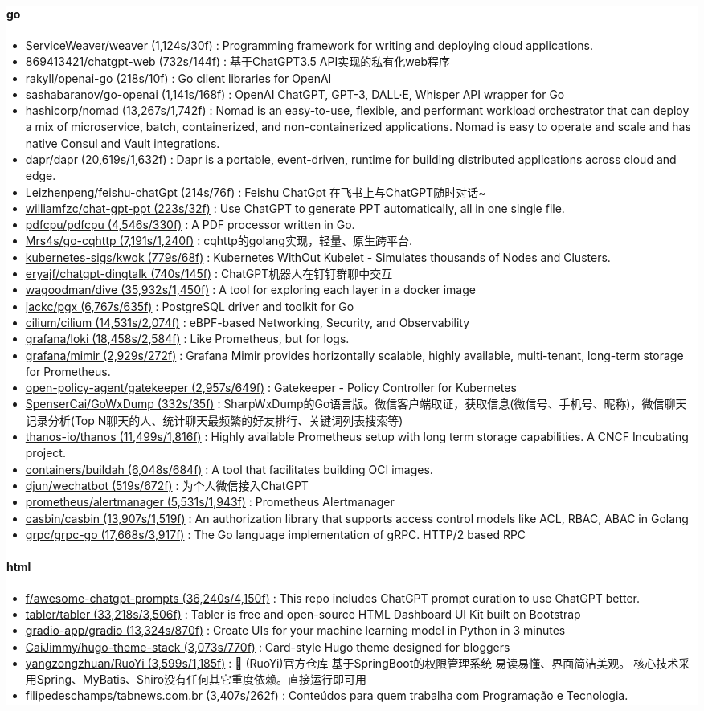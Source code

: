 #### go
* [ServiceWeaver/weaver (1,124s/30f)](https://github.com/ServiceWeaver/weaver) : Programming framework for writing and deploying cloud applications.
* [869413421/chatgpt-web (732s/144f)](https://github.com/869413421/chatgpt-web) : 基于ChatGPT3.5 API实现的私有化web程序
* [rakyll/openai-go (218s/10f)](https://github.com/rakyll/openai-go) : Go client libraries for OpenAI
* [sashabaranov/go-openai (1,141s/168f)](https://github.com/sashabaranov/go-openai) : OpenAI ChatGPT, GPT-3, DALL·E, Whisper API wrapper for Go
* [hashicorp/nomad (13,267s/1,742f)](https://github.com/hashicorp/nomad) : Nomad is an easy-to-use, flexible, and performant workload orchestrator that can deploy a mix of microservice, batch, containerized, and non-containerized applications. Nomad is easy to operate and scale and has native Consul and Vault integrations.
* [dapr/dapr (20,619s/1,632f)](https://github.com/dapr/dapr) : Dapr is a portable, event-driven, runtime for building distributed applications across cloud and edge.
* [Leizhenpeng/feishu-chatGpt (214s/76f)](https://github.com/Leizhenpeng/feishu-chatGpt) : Feishu ChatGpt 在飞书上与ChatGPT随时对话~
* [williamfzc/chat-gpt-ppt (223s/32f)](https://github.com/williamfzc/chat-gpt-ppt) : Use ChatGPT to generate PPT automatically, all in one single file.
* [pdfcpu/pdfcpu (4,546s/330f)](https://github.com/pdfcpu/pdfcpu) : A PDF processor written in Go.
* [Mrs4s/go-cqhttp (7,191s/1,240f)](https://github.com/Mrs4s/go-cqhttp) : cqhttp的golang实现，轻量、原生跨平台.
* [kubernetes-sigs/kwok (779s/68f)](https://github.com/kubernetes-sigs/kwok) : Kubernetes WithOut Kubelet - Simulates thousands of Nodes and Clusters.
* [eryajf/chatgpt-dingtalk (740s/145f)](https://github.com/eryajf/chatgpt-dingtalk) : ChatGPT机器人在钉钉群聊中交互
* [wagoodman/dive (35,932s/1,450f)](https://github.com/wagoodman/dive) : A tool for exploring each layer in a docker image
* [jackc/pgx (6,767s/635f)](https://github.com/jackc/pgx) : PostgreSQL driver and toolkit for Go
* [cilium/cilium (14,531s/2,074f)](https://github.com/cilium/cilium) : eBPF-based Networking, Security, and Observability
* [grafana/loki (18,458s/2,584f)](https://github.com/grafana/loki) : Like Prometheus, but for logs.
* [grafana/mimir (2,929s/272f)](https://github.com/grafana/mimir) : Grafana Mimir provides horizontally scalable, highly available, multi-tenant, long-term storage for Prometheus.
* [open-policy-agent/gatekeeper (2,957s/649f)](https://github.com/open-policy-agent/gatekeeper) : Gatekeeper - Policy Controller for Kubernetes
* [SpenserCai/GoWxDump (332s/35f)](https://github.com/SpenserCai/GoWxDump) : SharpWxDump的Go语言版。微信客户端取证，获取信息(微信号、手机号、昵称)，微信聊天记录分析(Top N聊天的人、统计聊天最频繁的好友排行、关键词列表搜索等)
* [thanos-io/thanos (11,499s/1,816f)](https://github.com/thanos-io/thanos) : Highly available Prometheus setup with long term storage capabilities. A CNCF Incubating project.
* [containers/buildah (6,048s/684f)](https://github.com/containers/buildah) : A tool that facilitates building OCI images.
* [djun/wechatbot (519s/672f)](https://github.com/djun/wechatbot) : 为个人微信接入ChatGPT
* [prometheus/alertmanager (5,531s/1,943f)](https://github.com/prometheus/alertmanager) : Prometheus Alertmanager
* [casbin/casbin (13,907s/1,519f)](https://github.com/casbin/casbin) : An authorization library that supports access control models like ACL, RBAC, ABAC in Golang
* [grpc/grpc-go (17,668s/3,917f)](https://github.com/grpc/grpc-go) : The Go language implementation of gRPC. HTTP/2 based RPC

#### html
* [f/awesome-chatgpt-prompts (36,240s/4,150f)](https://github.com/f/awesome-chatgpt-prompts) : This repo includes ChatGPT prompt curation to use ChatGPT better.
* [tabler/tabler (33,218s/3,506f)](https://github.com/tabler/tabler) : Tabler is free and open-source HTML Dashboard UI Kit built on Bootstrap
* [gradio-app/gradio (13,324s/870f)](https://github.com/gradio-app/gradio) : Create UIs for your machine learning model in Python in 3 minutes
* [CaiJimmy/hugo-theme-stack (3,073s/770f)](https://github.com/CaiJimmy/hugo-theme-stack) : Card-style Hugo theme designed for bloggers
* [yangzongzhuan/RuoYi (3,599s/1,185f)](https://github.com/yangzongzhuan/RuoYi) : 🎉 (RuoYi)官方仓库 基于SpringBoot的权限管理系统 易读易懂、界面简洁美观。 核心技术采用Spring、MyBatis、Shiro没有任何其它重度依赖。直接运行即可用
* [filipedeschamps/tabnews.com.br (3,407s/262f)](https://github.com/filipedeschamps/tabnews.com.br) : Conteúdos para quem trabalha com Programação e Tecnologia.